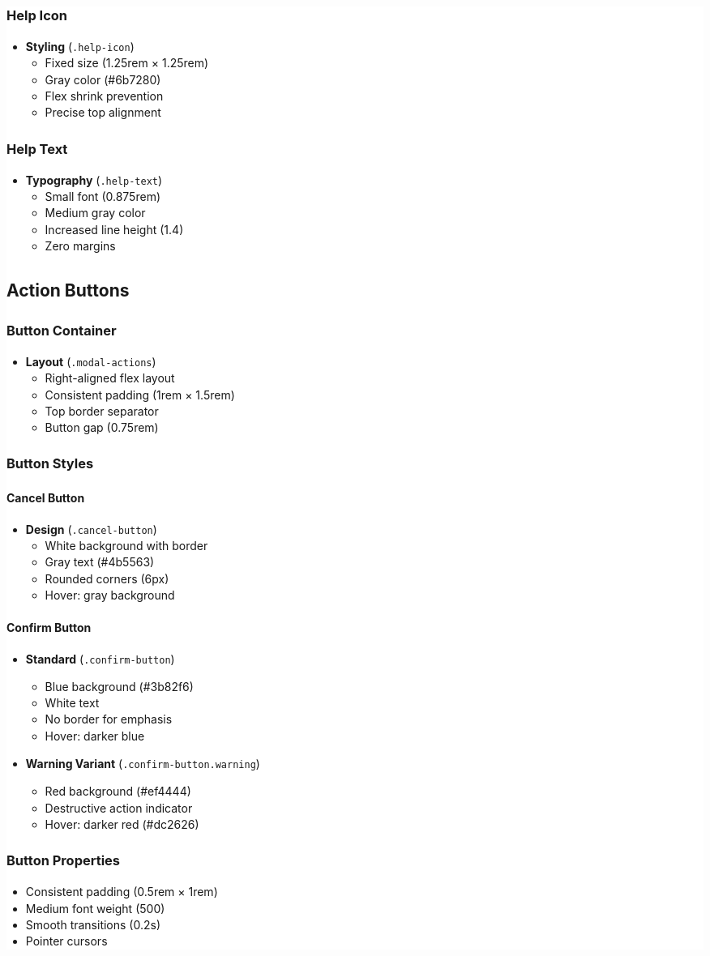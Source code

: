 ### Help Icon
- **Styling** (`.help-icon`)
  - Fixed size (1.25rem × 1.25rem)
  - Gray color (#6b7280)
  - Flex shrink prevention
  - Precise top alignment

### Help Text
- **Typography** (`.help-text`)
  - Small font (0.875rem)
  - Medium gray color
  - Increased line height (1.4)
  - Zero margins

## Action Buttons

### Button Container
- **Layout** (`.modal-actions`)
  - Right-aligned flex layout
  - Consistent padding (1rem × 1.5rem)
  - Top border separator
  - Button gap (0.75rem)

### Button Styles

#### Cancel Button
- **Design** (`.cancel-button`)
  - White background with border
  - Gray text (#4b5563)
  - Rounded corners (6px)
  - Hover: gray background

#### Confirm Button
- **Standard** (`.confirm-button`)
  - Blue background (#3b82f6)
  - White text
  - No border for emphasis
  - Hover: darker blue

- **Warning Variant** (`.confirm-button.warning`)
  - Red background (#ef4444)
  - Destructive action indicator
  - Hover: darker red (#dc2626)

### Button Properties
- Consistent padding (0.5rem × 1rem)
- Medium font weight (500)
- Smooth transitions (0.2s)
- Pointer cursors

